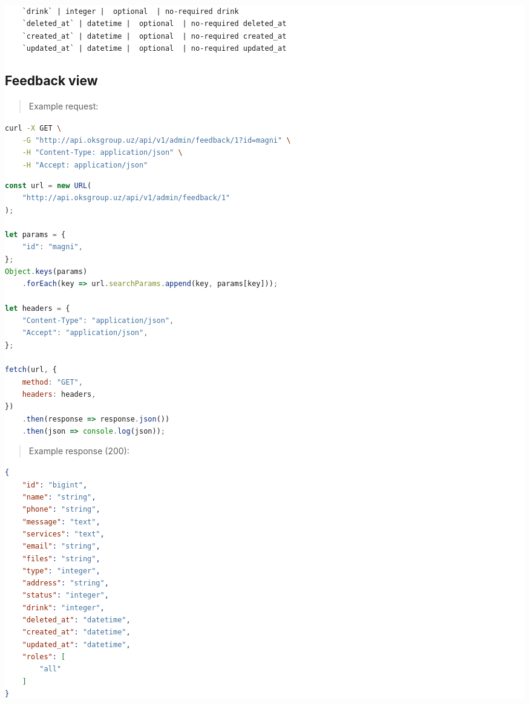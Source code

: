         `drink` | integer |  optional  | no-required drink
        `deleted_at` | datetime |  optional  | no-required deleted_at
        `created_at` | datetime |  optional  | no-required created_at
        `updated_at` | datetime |  optional  | no-required updated_at
    



## Feedback view

> Example request:

```bash
curl -X GET \
    -G "http://api.oksgroup.uz/api/v1/admin/feedback/1?id=magni" \
    -H "Content-Type: application/json" \
    -H "Accept: application/json"
```

```javascript
const url = new URL(
    "http://api.oksgroup.uz/api/v1/admin/feedback/1"
);

let params = {
    "id": "magni",
};
Object.keys(params)
    .forEach(key => url.searchParams.append(key, params[key]));

let headers = {
    "Content-Type": "application/json",
    "Accept": "application/json",
};

fetch(url, {
    method: "GET",
    headers: headers,
})
    .then(response => response.json())
    .then(json => console.log(json));
```


> Example response (200):

```json
{
    "id": "bigint",
    "name": "string",
    "phone": "string",
    "message": "text",
    "services": "text",
    "email": "string",
    "files": "string",
    "type": "integer",
    "address": "string",
    "status": "integer",
    "drink": "integer",
    "deleted_at": "datetime",
    "created_at": "datetime",
    "updated_at": "datetime",
    "roles": [
        "all"
    ]
}
```
